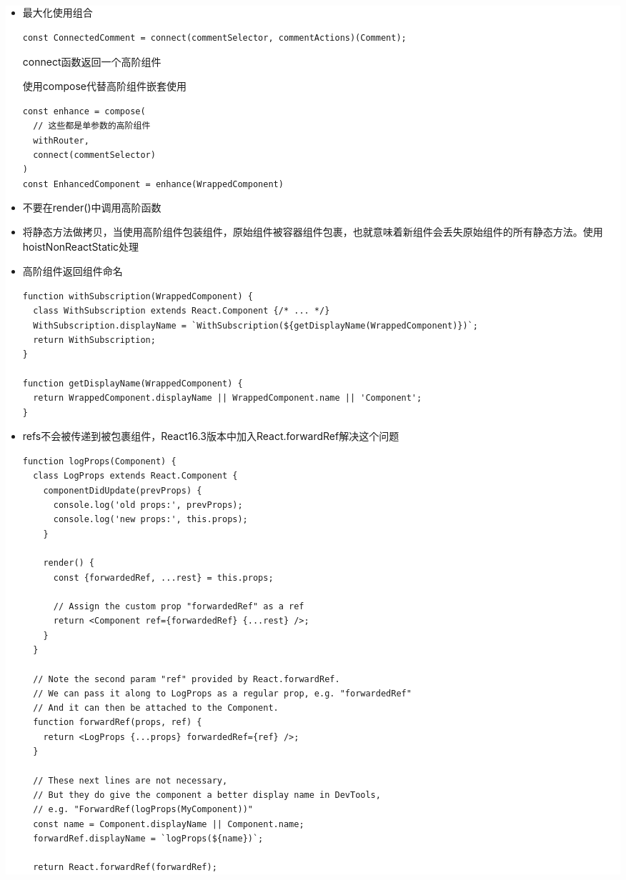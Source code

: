 - 最大化使用组合

  ```react
  const ConnectedComment = connect(commentSelector, commentActions)(Comment);
  ```

  connect函数返回一个高阶组件

  使用compose代替高阶组件嵌套使用

  ```react
  const enhance = compose(
    // 这些都是单参数的高阶组件
    withRouter,
    connect(commentSelector)
  )
  const EnhancedComponent = enhance(WrappedComponent)
  ```

- 不要在render()中调用高阶函数

- 将静态方法做拷贝，当使用高阶组件包装组件，原始组件被容器组件包裹，也就意味着新组件会丢失原始组件的所有静态方法。使用hoistNonReactStatic处理

- 高阶组件返回组件命名

  ```react
  function withSubscription(WrappedComponent) {
    class WithSubscription extends React.Component {/* ... */}
    WithSubscription.displayName = `WithSubscription(${getDisplayName(WrappedComponent)})`;
    return WithSubscription;
  }
  
  function getDisplayName(WrappedComponent) {
    return WrappedComponent.displayName || WrappedComponent.name || 'Component';
  }
  ```

- refs不会被传递到被包裹组件，React16.3版本中加入React.forwardRef解决这个问题

  ```react
  function logProps(Component) {
    class LogProps extends React.Component {
      componentDidUpdate(prevProps) {
        console.log('old props:', prevProps);
        console.log('new props:', this.props);
      }
  
      render() {
        const {forwardedRef, ...rest} = this.props;
  
        // Assign the custom prop "forwardedRef" as a ref
        return <Component ref={forwardedRef} {...rest} />;
      }
    }
  
    // Note the second param "ref" provided by React.forwardRef.
    // We can pass it along to LogProps as a regular prop, e.g. "forwardedRef"
    // And it can then be attached to the Component.
    function forwardRef(props, ref) {
      return <LogProps {...props} forwardedRef={ref} />;
    }
  
    // These next lines are not necessary,
    // But they do give the component a better display name in DevTools,
    // e.g. "ForwardRef(logProps(MyComponent))"
    const name = Component.displayName || Component.name;
    forwardRef.displayName = `logProps(${name})`;
  
    return React.forwardRef(forwardRef);
  ```
